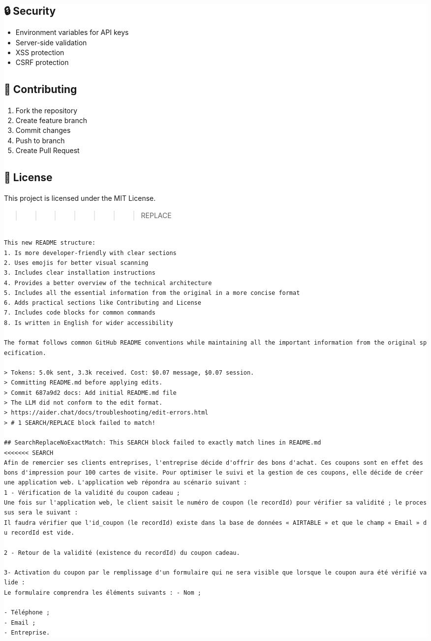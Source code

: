 ## 🔒 Security

- Environment variables for API keys
- Server-side validation
- XSS protection
- CSRF protection

## 🤝 Contributing

1. Fork the repository
2. Create feature branch
3. Commit changes
4. Push to branch
5. Create Pull Request

## 📄 License

This project is licensed under the MIT License.
>>>>>>> REPLACE
```

This new README structure:
1. Is more developer-friendly with clear sections
2. Uses emojis for better visual scanning
3. Includes clear installation instructions
4. Provides a better overview of the technical architecture
5. Includes all the essential information from the original in a more concise format
6. Adds practical sections like Contributing and License
7. Includes code blocks for common commands
8. Is written in English for wider accessibility

The format follows common GitHub README conventions while maintaining all the important information from the original specification.

> Tokens: 5.0k sent, 3.3k received. Cost: $0.07 message, $0.07 session.  
> Committing README.md before applying edits.  
> Commit 687a9d2 docs: Add initial README.md file  
> The LLM did not conform to the edit format.  
> https://aider.chat/docs/troubleshooting/edit-errors.html  
> # 1 SEARCH/REPLACE block failed to match!

## SearchReplaceNoExactMatch: This SEARCH block failed to exactly match lines in README.md
<<<<<<< SEARCH
Afin de remercier ses clients entreprises, l'entreprise décide d'offrir des bons d'achat. Ces coupons sont en effet des bons d'impression pour 100 cartes de visite. Pour optimiser le suivi et la gestion de ces coupons, elle décide de créer une application web. L'application web répondra au scénario suivant :
1 - Vérification de la validité du coupon cadeau ;
Une fois sur l'application web, le client saisit le numéro de coupon (le recordId) pour vérifier sa validité ; le processus sera le suivant :
Il faudra vérifier que l'id_coupon (le recordId) existe dans la base de données « AIRTABLE » et que le champ « Email » du recordId est vide.

2 - Retour de la validité (existence du recordId) du coupon cadeau.

3- Activation du coupon par le remplissage d'un formulaire qui ne sera visible que lorsque le coupon aura été vérifié valide :
Le formulaire comprendra les éléments suivants : - Nom ;

- Téléphone ;
- Email ;
- Entreprise.

```